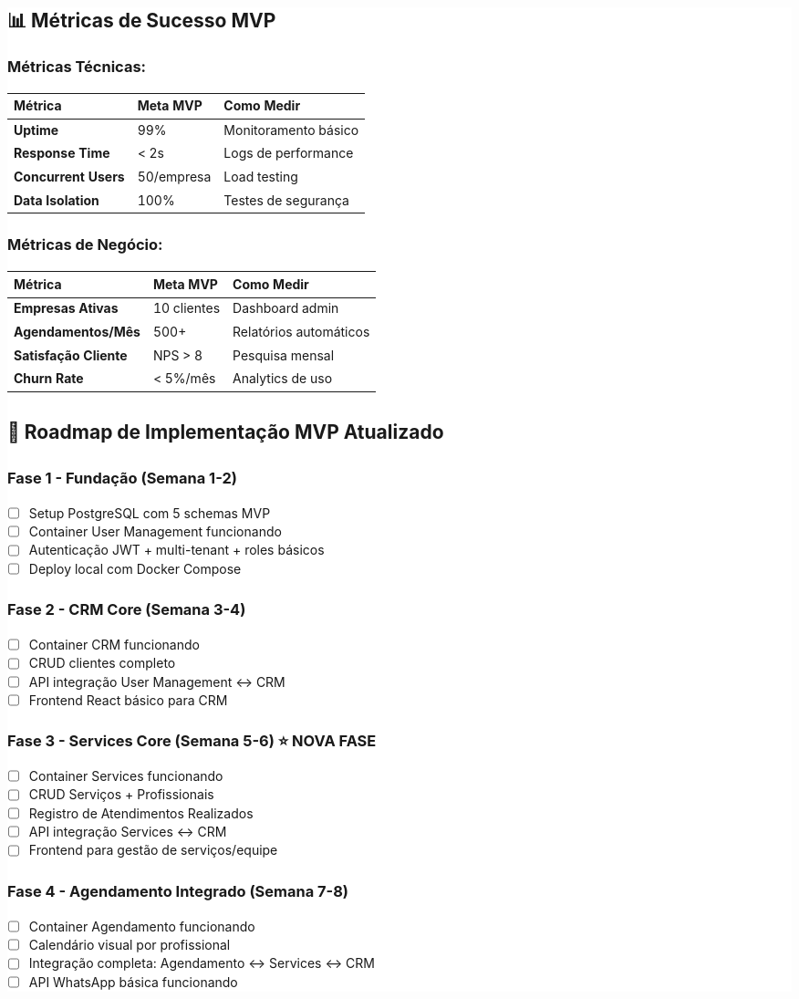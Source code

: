 ## 📊 Métricas de Sucesso MVP

### **Métricas Técnicas:**
| Métrica | Meta MVP | Como Medir |
|:--------|:---------|:-----------|
| **Uptime** | 99% | Monitoramento básico |
| **Response Time** | < 2s | Logs de performance |
| **Concurrent Users** | 50/empresa | Load testing |
| **Data Isolation** | 100% | Testes de segurança |

### **Métricas de Negócio:**
| Métrica | Meta MVP | Como Medir |
|:--------|:---------|:-----------|
| **Empresas Ativas** | 10 clientes | Dashboard admin |
| **Agendamentos/Mês** | 500+ | Relatórios automáticos |
| **Satisfação Cliente** | NPS > 8 | Pesquisa mensal |
| **Churn Rate** | < 5%/mês | Analytics de uso |

## 🚀 Roadmap de Implementação MVP Atualizado

### **Fase 1 - Fundação (Semana 1-2)**
- [ ] Setup PostgreSQL com 5 schemas MVP
- [ ] Container User Management funcionando
- [ ] Autenticação JWT + multi-tenant + roles básicos
- [ ] Deploy local com Docker Compose

### **Fase 2 - CRM Core (Semana 3-4)**
- [ ] Container CRM funcionando  
- [ ] CRUD clientes completo
- [ ] API integração User Management ↔ CRM
- [ ] Frontend React básico para CRM

### **Fase 3 - Services Core (Semana 5-6)** ⭐ **NOVA FASE**
- [ ] Container Services funcionando
- [ ] CRUD Serviços + Profissionais
- [ ] Registro de Atendimentos Realizados
- [ ] API integração Services ↔ CRM
- [ ] Frontend para gestão de serviços/equipe

### **Fase 4 - Agendamento Integrado (Semana 7-8)**
- [ ] Container Agendamento funcionando
- [ ] Calendário visual por profissional
- [ ] Integração completa: Agendamento ↔ Services ↔ CRM
- [ ] API WhatsApp básica funcionando
